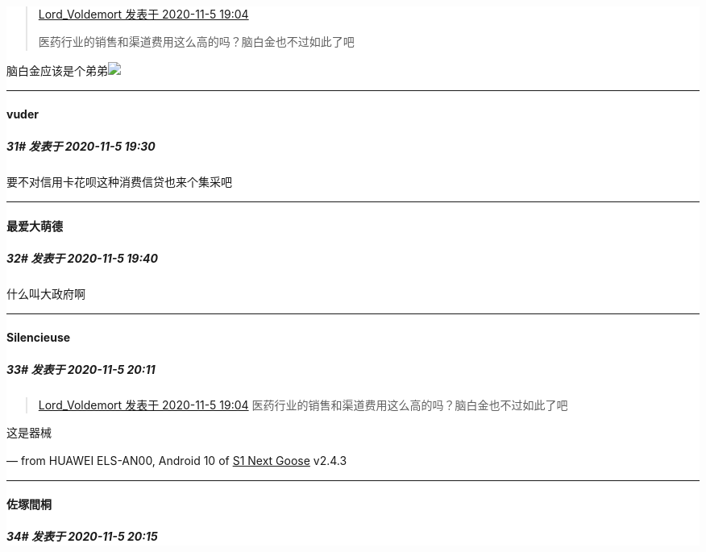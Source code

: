 

<blockquote><a href="httphttps://bbs.saraba1st.com/2b/forum.php?mod=redirect&amp;goto=findpost&amp;pid=49290640&amp;ptid=1970389" target="_blank">Lord_Voldemort 发表于 2020-11-5 19:04</a>

医药行业的销售和渠道费用这么高的吗？脑白金也不过如此了吧</blockquote>
脑白金应该是个弟弟<img src="https://static.saraba1st.com/image/smiley/face2017/001.png" referrerpolicy="no-referrer">







*****

####  vuder  
##### 31#       发表于 2020-11-5 19:30




要不对信用卡花呗这种消费信贷也来个集采吧







*****

####  最爱大萌德  
##### 32#       发表于 2020-11-5 19:40




什么叫大政府啊







*****

####  Silencieuse  
##### 33#       发表于 2020-11-5 20:11



<blockquote><a href="httphttps://bbs.saraba1st.com/2b/forum.php?mod=redirect&amp;goto=findpost&amp;pid=49290640&amp;ptid=1970389" target="_blank">Lord_Voldemort 发表于 2020-11-5 19:04</a>
医药行业的销售和渠道费用这么高的吗？脑白金也不过如此了吧</blockquote>
这是器械

— from HUAWEI ELS-AN00, Android 10 of [S1 Next Goose](https://pan.baidu.com/s/1mi43uRm) v2.4.3







*****

####  佐塚間桐  
##### 34#       发表于 2020-11-5 20:15
